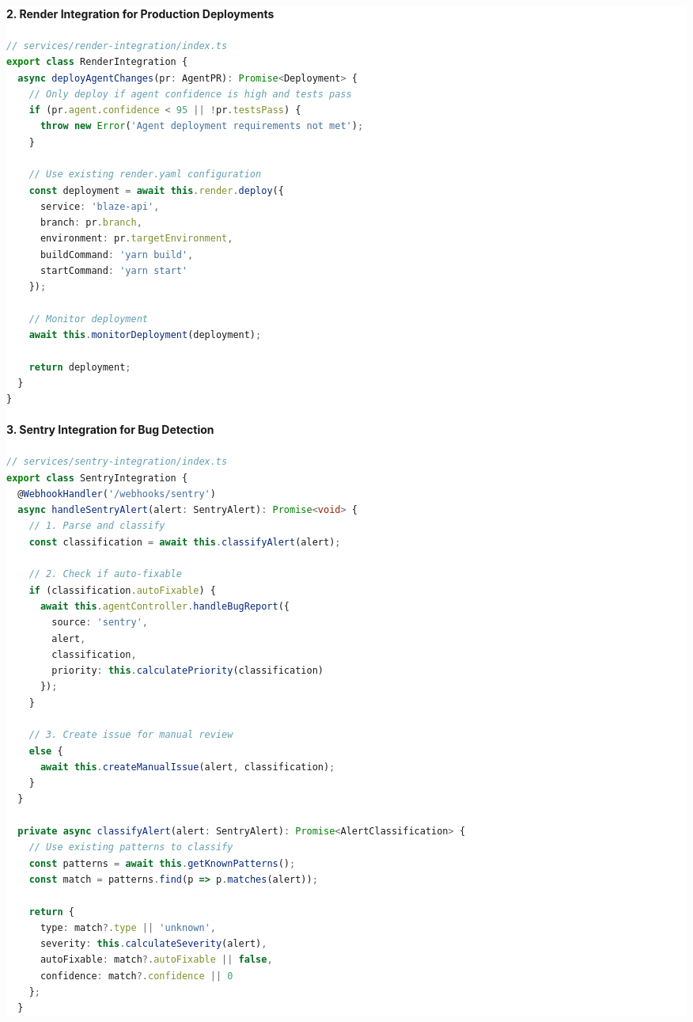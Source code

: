 #### 2. Render Integration for Production Deployments
```typescript
// services/render-integration/index.ts
export class RenderIntegration {
  async deployAgentChanges(pr: AgentPR): Promise<Deployment> {
    // Only deploy if agent confidence is high and tests pass
    if (pr.agent.confidence < 95 || !pr.testsPass) {
      throw new Error('Agent deployment requirements not met');
    }
    
    // Use existing render.yaml configuration
    const deployment = await this.render.deploy({
      service: 'blaze-api',
      branch: pr.branch,
      environment: pr.targetEnvironment,
      buildCommand: 'yarn build',
      startCommand: 'yarn start'
    });
    
    // Monitor deployment
    await this.monitorDeployment(deployment);
    
    return deployment;
  }
}
```

#### 3. Sentry Integration for Bug Detection
```typescript
// services/sentry-integration/index.ts
export class SentryIntegration {
  @WebhookHandler('/webhooks/sentry')
  async handleSentryAlert(alert: SentryAlert): Promise<void> {
    // 1. Parse and classify
    const classification = await this.classifyAlert(alert);
    
    // 2. Check if auto-fixable
    if (classification.autoFixable) {
      await this.agentController.handleBugReport({
        source: 'sentry',
        alert,
        classification,
        priority: this.calculatePriority(classification)
      });
    }
    
    // 3. Create issue for manual review
    else {
      await this.createManualIssue(alert, classification);
    }
  }
  
  private async classifyAlert(alert: SentryAlert): Promise<AlertClassification> {
    // Use existing patterns to classify
    const patterns = await this.getKnownPatterns();
    const match = patterns.find(p => p.matches(alert));
    
    return {
      type: match?.type || 'unknown',
      severity: this.calculateSeverity(alert),
      autoFixable: match?.autoFixable || false,
      confidence: match?.confidence || 0
    };
  }
```